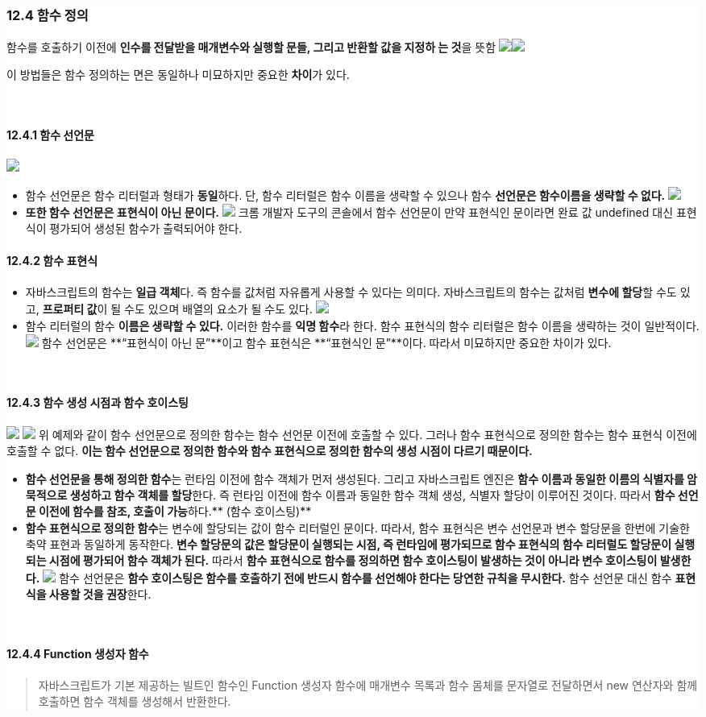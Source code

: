 ### 12.4 함수 정의

함수를 호출하기 이전에 **인수를 전달받을 매개변수와 실행할 문들, 그리고 반환할 값을 지정하
는 것**을 뜻함
![](https://velog.velcdn.com/images/joy10529/post/4d6f857c-9bcd-47c9-a102-0cea94629275/image.png)![](https://velog.velcdn.com/images/joy10529/post/5cdca1f5-96ce-4bc0-8c9c-f3427b3f6cdd/image.png)

이 방법들은 함수 정의하는 면은 동일하나 미묘하지만 중요한 **차이**가 있다.

<br />

#### 12.4.1 함수 선언문

![](https://velog.velcdn.com/images/joy10529/post/410a1d7b-2d74-4499-bc18-9ffb645643a2/image.png)

- 함수 선언문은 함수 리터럴과 형태가 **동일**하다. 단, 함수 리터럴은 함수 이름을 생략할 수 있으나 함수 **선언문은 함수이름을 생략할 수 없다.**<n/>
  ![](https://velog.velcdn.com/images/joy10529/post/eaa80a11-809e-4eba-b7f7-28f1347da3f4/image.png) <n/>
- **또한 함수 선언문은 표현식이 아닌 문이다.**
  ![](https://velog.velcdn.com/images/joy10529/post/636be4c4-4ee7-4290-b06c-bbc0b55a79a1/image.png)
  크롬 개발자 도구의 콘솔에서 함수 선언문이 만약 표현식인 문이라면 완료 값 undefined 대신 표현식이 평가되어 생성된 함수가 출력되어야 한다.

#### 12.4.2 함수 표현식

- 자바스크립트의 함수는 **일급 객체**다. 즉 함수를 값처럼 자유롭게 사용할 수 있다는 의미다.
  자바스크립트의 함수는 값처럼 **변수에 할당**할 수도 있고, **프로퍼티 값**이 될 수도 있으며 배열의 요소가 될 수도 있다.
  ![](https://velog.velcdn.com/images/joy10529/post/8f0a882f-9e60-478a-ad4c-e7a0e755fd02/image.png)<n/>
- 함수 리터럴의 함수 **이름은 생략할 수 있다.** 이러한 함수를 **익명 함수**라 한다. 함수 표현식의 함수 리터럴은 함수 이름을 생략하는 것이 일반적이다.
  ![](https://velog.velcdn.com/images/joy10529/post/8047e016-57bc-4ec8-862f-6bdd796c9a3f/image.png)
  함수 선언문은 **“표현식이 아닌 문”**이고 함수 표현식은 **“표현식인 문”**이다.
  따라서 미묘하지만 중요한 차이가 있다.

<br />

#### 12.4.3 함수 생성 시점과 함수 호이스팅

![](https://velog.velcdn.com/images/joy10529/post/8a2c4f83-3d9d-4181-bfce-454691d71ac8/image.png) ![](https://velog.velcdn.com/images/joy10529/post/dc2182cd-2062-4188-bb8f-2868151a7f38/image.png) 위 예제와 같이 함수 선언문으로 정의한 함수는 함수 선언문 <n/>이전에 호출할 수 있다. 그러나 함수 표현식으로 정의한 함수는 함수 표현식 이전에 호출할 수 없다. **이는 함수 선언문으로 정의한 함수와 함수 표현식으로 정의한 함수의 생성 시점이 다르기 때문이다.**

- **함수 선언문을 통해 정의한 함수**는 런타임 이전에 함수 객체가 먼저 생성된다. 그리고 자바스크립트 엔진은 **함수 이름과 동일한 이름의 식별자를 암묵적으로 생성하고 함수 객체를 할당**한다. 즉 런타임 이전에 함수 이름과 동일한 함수 객체 생성, 식별자 할당이 이루어진 것이다. 따라서 **함수 선언문 이전에 함수를 참조, 호출이 가능**하다.** (함수 호이스팅)**
  <br />
- **함수 표현식으로 정의한 함수**는 변수에 할당되는 값이 함수 리터럴인 문이다. 따라서, 함수 표현식은 변수 선언문과 변수 할당문을 한번에 기술한 축약 표현과 동일하게 동작한다. **변수 할당문의 값은 할당문이 실행되는 시점, 즉 런타임에 평가되므로 함수 표현식의 함수 리터럴도 할당문이 실행되는 시점에 평가되어 함수 객체가 된다.** 따라서 **함수 표현식으로 함수를 정의하면 함수 호이스팅이 발생하는 것이 아니라 변수 호이스팅이 발생한다.**
  ![](https://velog.velcdn.com/images/joy10529/post/f0176be8-2f23-4924-b53b-53b65d153e48/image.png)
  함수 선언문은 **함수 호이스팅은 함수를 호출하기 전에 반드시 함수를 선언해야 한다는 당연한 규칙을 무시한다.** 함수 선언문 대신 함수 **표현식을 사용할 것을 권장**한다.

<br/>

#### 12.4.4 Function 생성자 함수

> 자바스크립트가 기본 제공하는 빌트인 함수인 Function 생성자 함수에 매개변수 목록과 함수 몸체를 문자열로 전달하면서 new 연산자와 함께 호출하면 함수 객체를 생성해서 반환한다.
